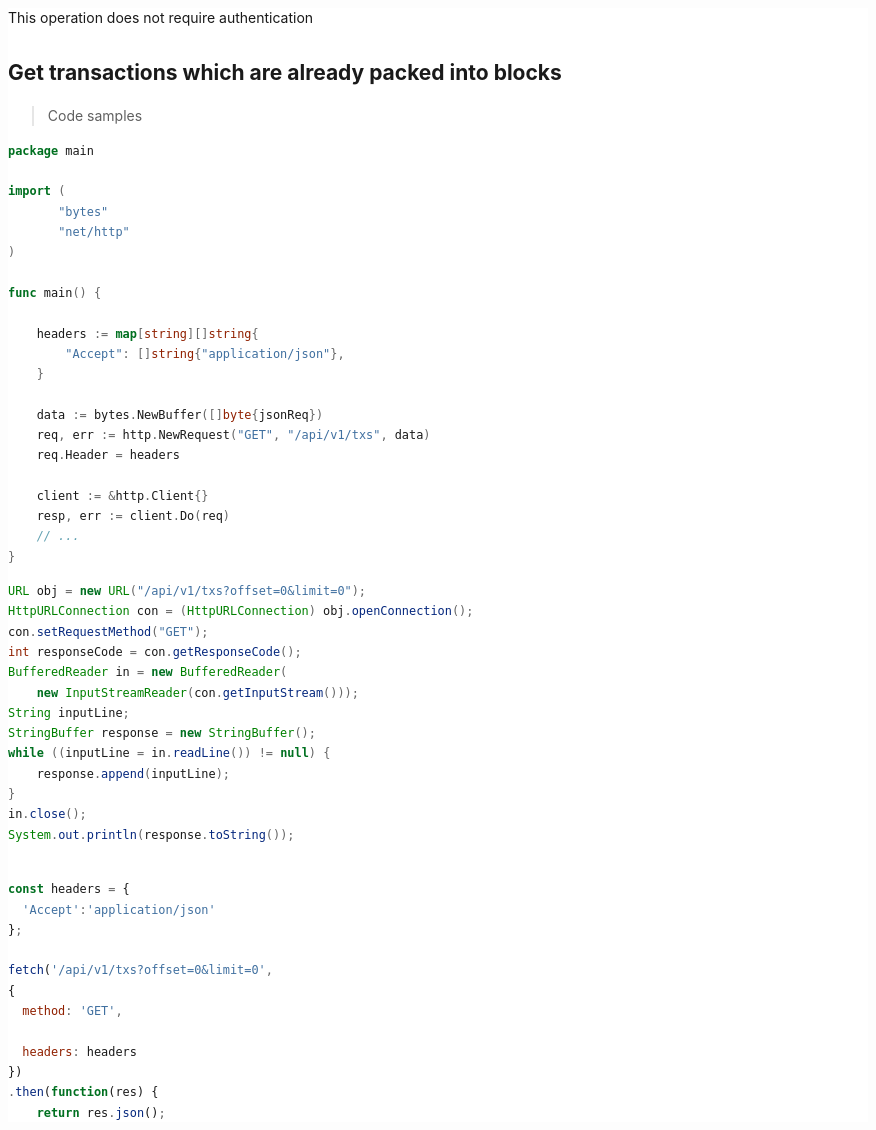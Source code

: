 <aside class="success">
This operation does not require authentication
</aside>

## Get transactions which are already packed into blocks

<a id="opIdGetTxs"></a>

> Code samples

```go
package main

import (
       "bytes"
       "net/http"
)

func main() {

    headers := map[string][]string{
        "Accept": []string{"application/json"},
    }

    data := bytes.NewBuffer([]byte{jsonReq})
    req, err := http.NewRequest("GET", "/api/v1/txs", data)
    req.Header = headers

    client := &http.Client{}
    resp, err := client.Do(req)
    // ...
}

```

```java
URL obj = new URL("/api/v1/txs?offset=0&limit=0");
HttpURLConnection con = (HttpURLConnection) obj.openConnection();
con.setRequestMethod("GET");
int responseCode = con.getResponseCode();
BufferedReader in = new BufferedReader(
    new InputStreamReader(con.getInputStream()));
String inputLine;
StringBuffer response = new StringBuffer();
while ((inputLine = in.readLine()) != null) {
    response.append(inputLine);
}
in.close();
System.out.println(response.toString());

```

```javascript

const headers = {
  'Accept':'application/json'
};

fetch('/api/v1/txs?offset=0&limit=0',
{
  method: 'GET',

  headers: headers
})
.then(function(res) {
    return res.json();
```